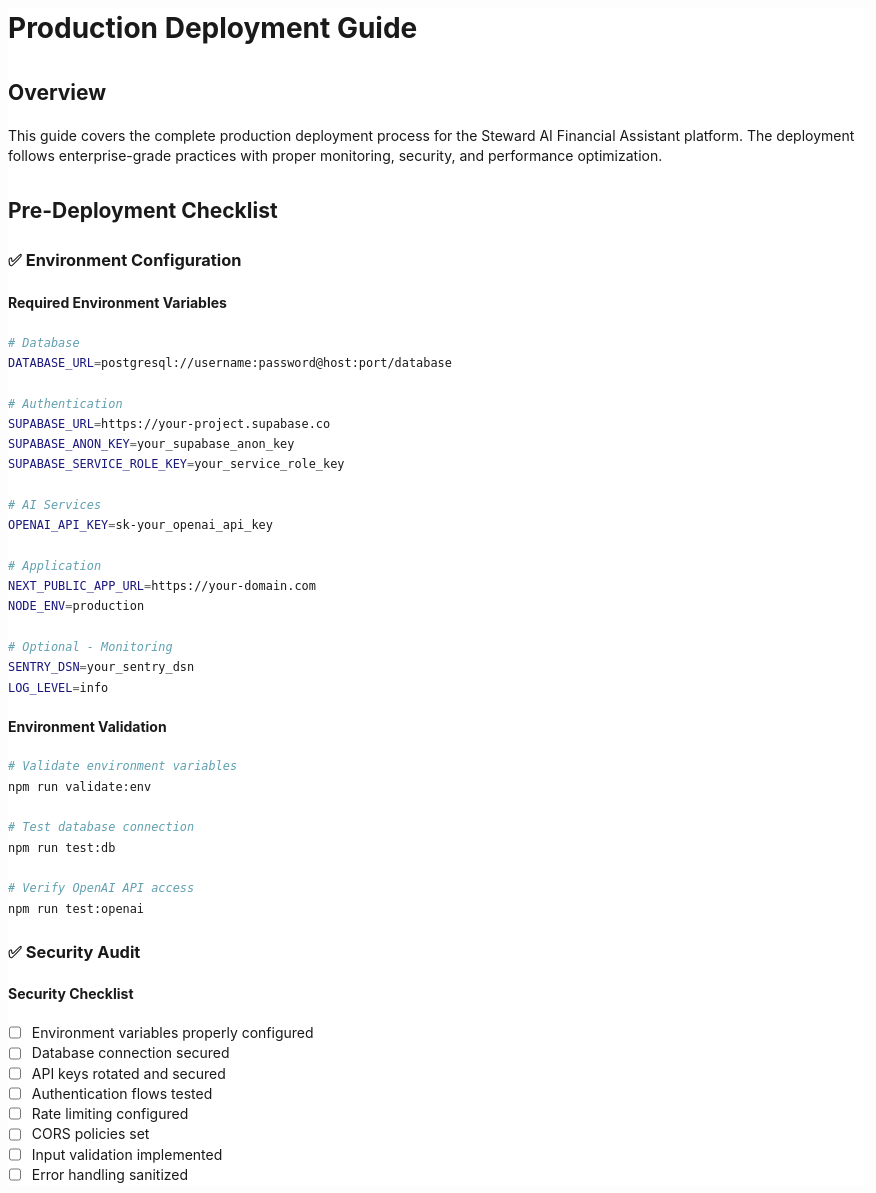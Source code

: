 # Production Deployment Guide

## Overview

This guide covers the complete production deployment process for the Steward AI Financial Assistant platform. The deployment follows enterprise-grade practices with proper monitoring, security, and performance optimization.

## Pre-Deployment Checklist

### ✅ Environment Configuration

#### Required Environment Variables
```bash
# Database
DATABASE_URL=postgresql://username:password@host:port/database

# Authentication
SUPABASE_URL=https://your-project.supabase.co
SUPABASE_ANON_KEY=your_supabase_anon_key
SUPABASE_SERVICE_ROLE_KEY=your_service_role_key

# AI Services
OPENAI_API_KEY=sk-your_openai_api_key

# Application
NEXT_PUBLIC_APP_URL=https://your-domain.com
NODE_ENV=production

# Optional - Monitoring
SENTRY_DSN=your_sentry_dsn
LOG_LEVEL=info
```

#### Environment Validation
```bash
# Validate environment variables
npm run validate:env

# Test database connection
npm run test:db

# Verify OpenAI API access
npm run test:openai
```

### ✅ Security Audit

#### Security Checklist
- [ ] Environment variables properly configured
- [ ] Database connection secured
- [ ] API keys rotated and secured
- [ ] Authentication flows tested
- [ ] Rate limiting configured
- [ ] CORS policies set
- [ ] Input validation implemented
- [ ] Error handling sanitized
